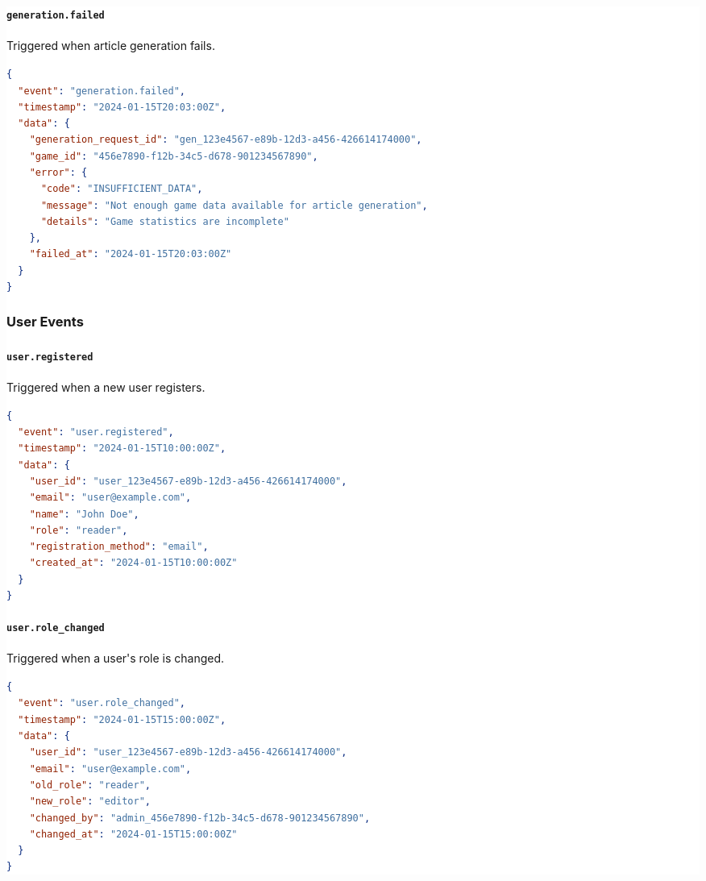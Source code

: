 #### `generation.failed`

Triggered when article generation fails.

```json
{
  "event": "generation.failed",
  "timestamp": "2024-01-15T20:03:00Z",
  "data": {
    "generation_request_id": "gen_123e4567-e89b-12d3-a456-426614174000",
    "game_id": "456e7890-f12b-34c5-d678-901234567890",
    "error": {
      "code": "INSUFFICIENT_DATA",
      "message": "Not enough game data available for article generation",
      "details": "Game statistics are incomplete"
    },
    "failed_at": "2024-01-15T20:03:00Z"
  }
}
```

### User Events

#### `user.registered`

Triggered when a new user registers.

```json
{
  "event": "user.registered",
  "timestamp": "2024-01-15T10:00:00Z",
  "data": {
    "user_id": "user_123e4567-e89b-12d3-a456-426614174000",
    "email": "user@example.com",
    "name": "John Doe",
    "role": "reader",
    "registration_method": "email",
    "created_at": "2024-01-15T10:00:00Z"
  }
}
```

#### `user.role_changed`

Triggered when a user's role is changed.

```json
{
  "event": "user.role_changed",
  "timestamp": "2024-01-15T15:00:00Z",
  "data": {
    "user_id": "user_123e4567-e89b-12d3-a456-426614174000",
    "email": "user@example.com",
    "old_role": "reader",
    "new_role": "editor",
    "changed_by": "admin_456e7890-f12b-34c5-d678-901234567890",
    "changed_at": "2024-01-15T15:00:00Z"
  }
}
```
